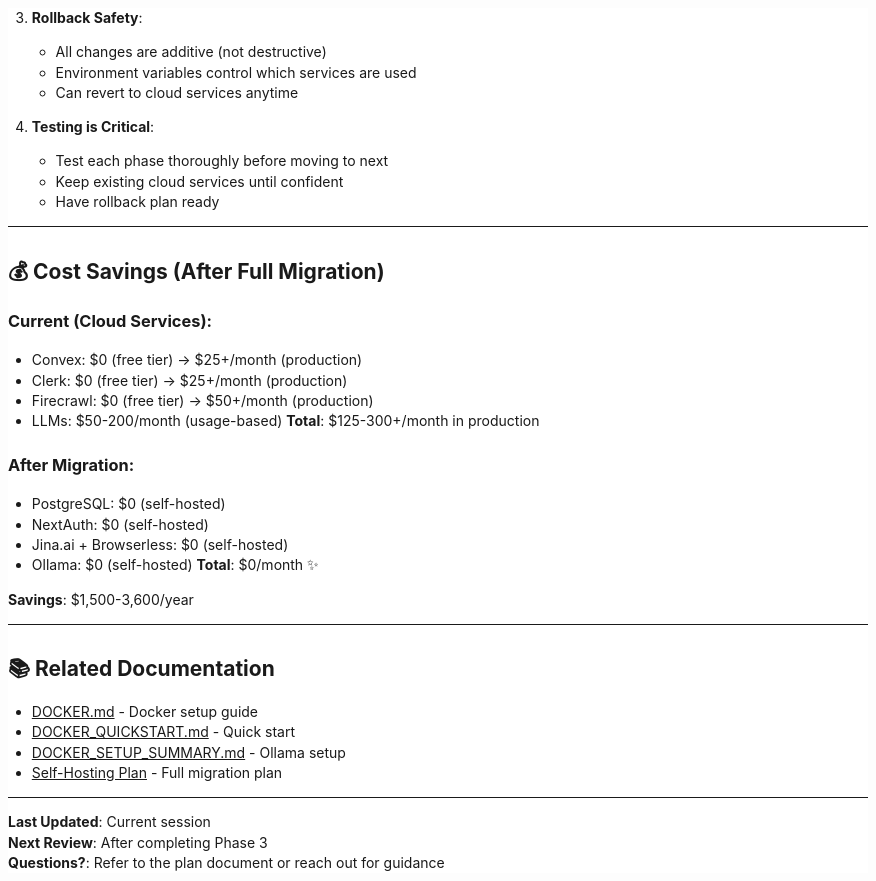 3. **Rollback Safety**: 
   - All changes are additive (not destructive)
   - Environment variables control which services are used
   - Can revert to cloud services anytime

4. **Testing is Critical**:
   - Test each phase thoroughly before moving to next
   - Keep existing cloud services until confident
   - Have rollback plan ready

---

## 💰 Cost Savings (After Full Migration)

### Current (Cloud Services):
- Convex: $0 (free tier) → $25+/month (production)
- Clerk: $0 (free tier) → $25+/month (production)
- Firecrawl: $0 (free tier) → $50+/month (production)
- LLMs: $50-200/month (usage-based)
**Total**: $125-300+/month in production

### After Migration:
- PostgreSQL: $0 (self-hosted)
- NextAuth: $0 (self-hosted)
- Jina.ai + Browserless: $0 (self-hosted)
- Ollama: $0 (self-hosted)
**Total**: $0/month ✨

**Savings**: $1,500-3,600/year

---

## 📚 Related Documentation

- [DOCKER.md](./DOCKER.md) - Docker setup guide
- [DOCKER_QUICKSTART.md](./DOCKER_QUICKSTART.md) - Quick start
- [DOCKER_SETUP_SUMMARY.md](./DOCKER_SETUP_SUMMARY.md) - Ollama setup
- [Self-Hosting Plan](./dockerize-open-agent-builder.plan.md) - Full migration plan

---

**Last Updated**: Current session  
**Next Review**: After completing Phase 3  
**Questions?**: Refer to the plan document or reach out for guidance

